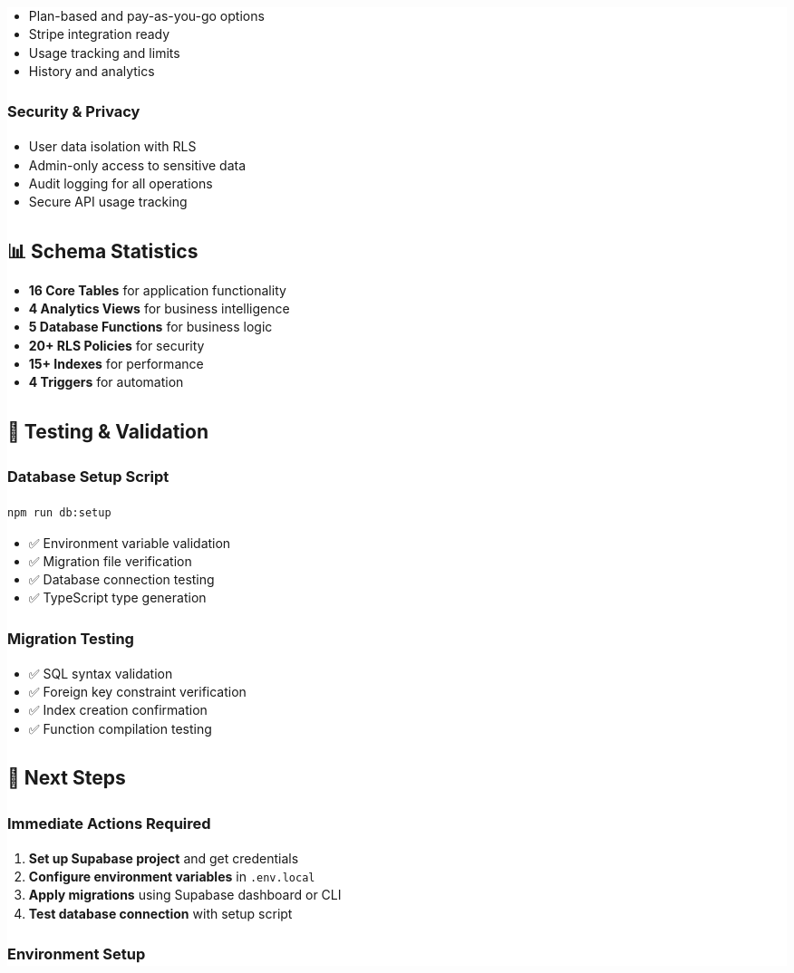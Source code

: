 - Plan-based and pay-as-you-go options
- Stripe integration ready
- Usage tracking and limits
- History and analytics

### **Security & Privacy**

- User data isolation with RLS
- Admin-only access to sensitive data
- Audit logging for all operations
- Secure API usage tracking

## 📊 **Schema Statistics**

- **16 Core Tables** for application functionality
- **4 Analytics Views** for business intelligence
- **5 Database Functions** for business logic
- **20+ RLS Policies** for security
- **15+ Indexes** for performance
- **4 Triggers** for automation

## 🧪 **Testing & Validation**

### **Database Setup Script**

```bash
npm run db:setup
```

- ✅ Environment variable validation
- ✅ Migration file verification
- ✅ Database connection testing
- ✅ TypeScript type generation

### **Migration Testing**

- ✅ SQL syntax validation
- ✅ Foreign key constraint verification
- ✅ Index creation confirmation
- ✅ Function compilation testing

## 🚀 **Next Steps**

### **Immediate Actions Required**

1. **Set up Supabase project** and get credentials
2. **Configure environment variables** in `.env.local`
3. **Apply migrations** using Supabase dashboard or CLI
4. **Test database connection** with setup script

### **Environment Setup**
